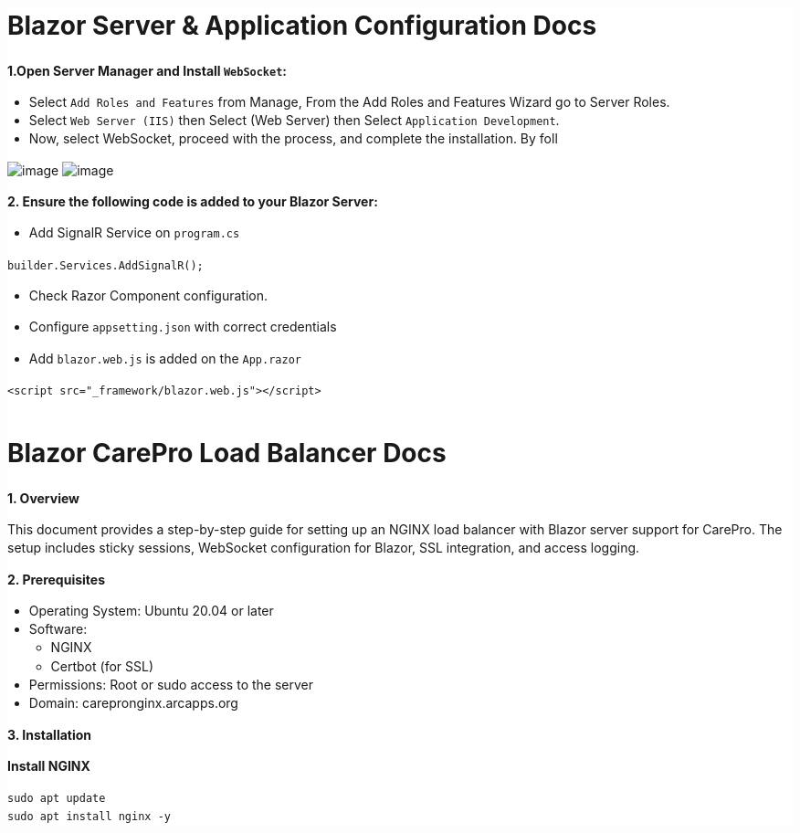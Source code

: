 
# Blazor Server & Application Configuration Docs

**1.Open Server Manager and Install `WebSocket`:**

* Select `Add Roles and Features` from Manage, From the Add Roles and Features Wizard go to Server Roles.
* Select `Web Server (IIS)` then Select (Web Server) then Select `Application Development`.
* Now, select WebSocket, proceed with the process, and complete the installation. By foll

![image](https://github.com/user-attachments/assets/c9d015e6-142a-4653-8287-6f5801b26368)
![image](https://github.com/user-attachments/assets/af63c614-1db2-4b12-a9ba-f2a4b497809d)

**2. Ensure the following code is added to your Blazor Server:**

* Add SignalR Service on `program.cs` 

```
builder.Services.AddSignalR();
```
* Check Razor Component configuration. 

* Configure `appsetting.json` with correct credentials

* Add `blazor.web.js` is added on the `App.razor`

```
<script src="_framework/blazor.web.js"></script>
```
  

# Blazor CarePro Load Balancer Docs

**1. Overview**

This document provides a step-by-step guide for setting up an NGINX load balancer with Blazor server support for CarePro. The setup includes sticky sessions, WebSocket configuration for Blazor, SSL integration, and access logging.

**2. Prerequisites**

  * Operating System: Ubuntu 20.04 or later
  * Software:
      * NGINX
      * Certbot (for SSL)
  * Permissions: Root or sudo access to the server
  * Domain: carepronginx.arcapps.org

**3. Installation**

**Install NGINX**

```
sudo apt update
sudo apt install nginx -y
```

